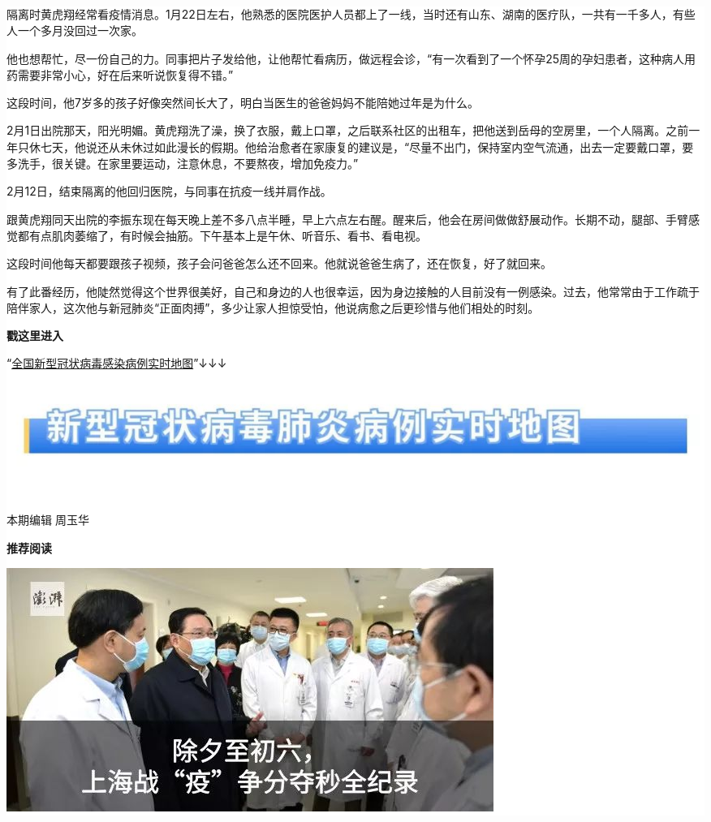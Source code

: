 隔离时黄虎翔经常看疫情消息。1月22日左右，他熟悉的医院医护人员都上了一线，当时还有山东、湖南的医疗队，一共有一千多人，有些人一个多月没回过一次家。

  
他也想帮忙，尽一份自己的力。同事把片子发给他，让他帮忙看病历，做远程会诊，“有一次看到了一个怀孕25周的孕妇患者，这种病人用药需要非常小心，好在后来听说恢复得不错。”

  
这段时间，他7岁多的孩子好像突然间长大了，明白当医生的爸爸妈妈不能陪她过年是为什么。

  
2月1日出院那天，阳光明媚。黄虎翔洗了澡，换了衣服，戴上口罩，之后联系社区的出租车，把他送到岳母的空房里，一个人隔离。之前一年只休七天，他说还从未休过如此漫长的假期。他给治愈者在家康复的建议是，“尽量不出门，保持室内空气流通，出去一定要戴口罩，要多洗手，很关键。在家里要运动，注意休息，不要熬夜，增加免疫力。”

  
2月12日，结束隔离的他回归医院，与同事在抗疫一线并肩作战。

  
跟黄虎翔同天出院的李振东现在每天晚上差不多八点半睡，早上六点左右醒。醒来后，他会在房间做做舒展动作。长期不动，腿部、手臂感觉都有点肌肉萎缩了，有时候会抽筋。下午基本上是午休、听音乐、看书、看电视。

  
这段时间他每天都要跟孩子视频，孩子会问爸爸怎么还不回来。他就说爸爸生病了，还在恢复，好了就回来。

  
有了此番经历，他陡然觉得这个世界很美好，自己和身边的人也很幸运，因为身边接触的人目前没有一例感染。过去，他常常由于工作疏于陪伴家人，这次他与新冠肺炎“正面肉搏”，多少让家人担惊受怕，他说病愈之后更珍惜与他们相处的时刻。

  

**戳这里进入**

“[全国新型冠状病毒感染病例实时地图](http://projects.thepaper.cn/thepaper-cases/839studio/feiyan/)”↓↓↓

[![](/images/post/15a4bc01c19b9e56f61d4f79069e4c63.jpg)](http://projects.thepaper.cn/thepaper-cases/839studio/feiyan/)

  

本期编辑 周玉华  

  

**推荐阅读**

  

[![](/images/post/afecae2e98617119d861527da0b0c133.jpg)](http://mp.weixin.qq.com/s?__biz=MjM5MzI5NTU3MQ==&mid=2651570730&idx=1&sn=fd15b387426ce4e0777f302988b331c7&chksm=bd665f968a11d680567dfeae3d5023076be9ebf3e160be8f56173567e538300d5dcf9c3ddbce&scene=21#wechat_redirect)

